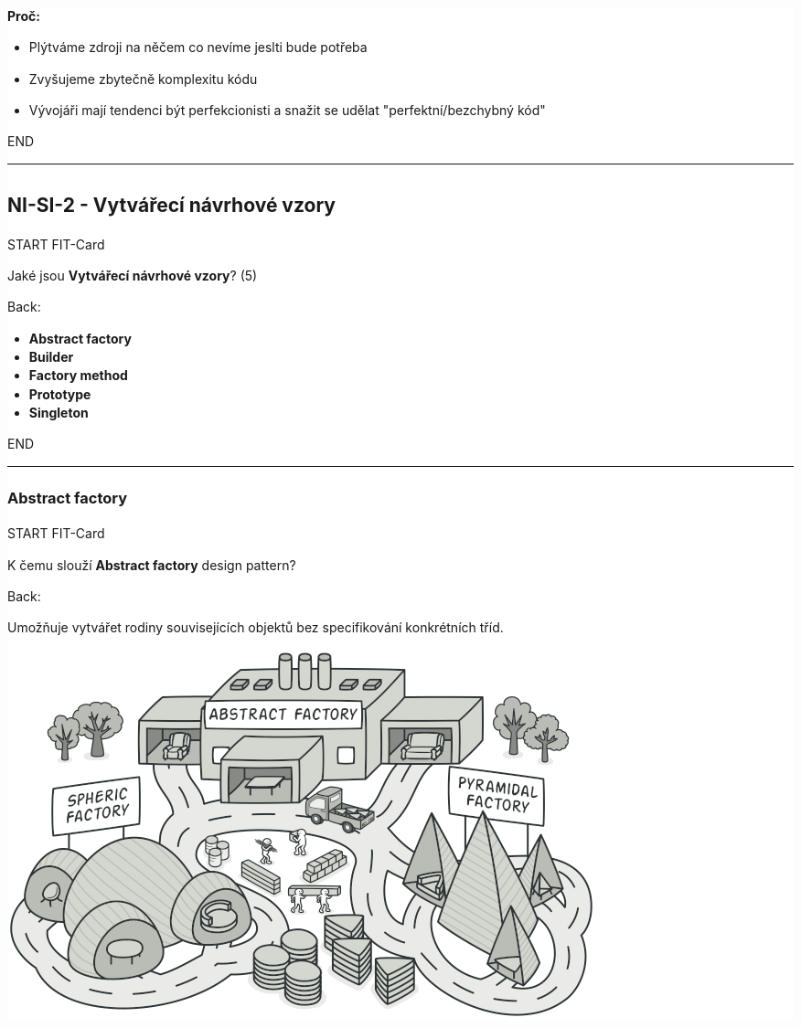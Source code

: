 **Proč:**
- Plýtváme zdroji na něčem co nevíme jeslti bude potřeba
- Zvyšujeme zbytečně komplexitu kódu


- Vývojáři mají tendenci být perfekcionisti a snažit se udělat "perfektní/bezchybný kód"


END

---

## NI-SI-2 - Vytvářecí návrhové vzory

START
FIT-Card

Jaké jsou **Vytvářecí návrhové vzory**? (5)

Back:

- **Abstract factory**
- **Builder**
- **Factory method**
- **Prototype**
- **Singleton**

END

---

### Abstract factory

START
FIT-Card

K čemu slouží **Abstract factory** design pattern?

Back:

Umožňuje vytvářet rodiny souvisejících objektů bez specifikování konkrétních tříd.


![](../../Assets/Pasted%20image%2020250130104609.png)
